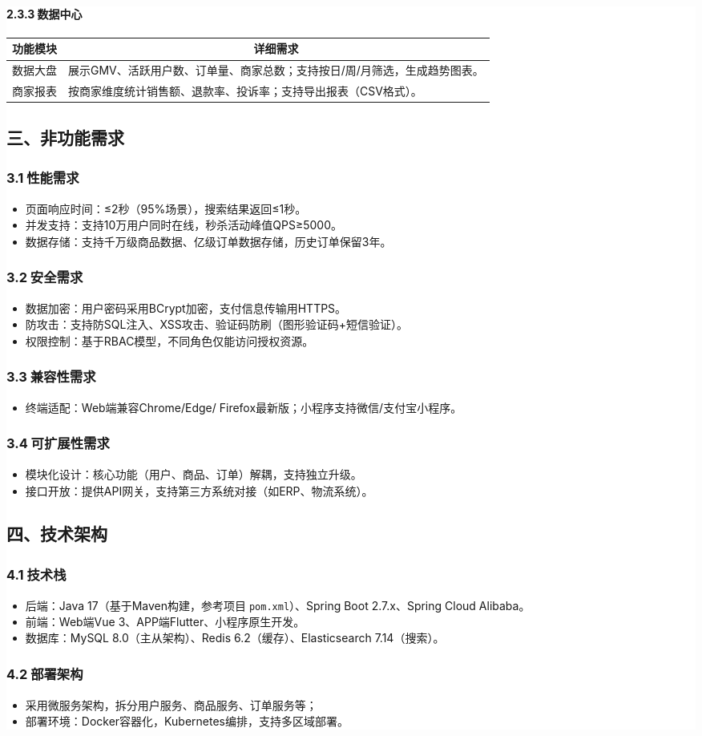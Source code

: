 #### 2.3.3 数据中心

| 功能模块 | 详细需求                                                                  |
| -------- | ------------------------------------------------------------------------- |
| 数据大盘 | 展示GMV、活跃用户数、订单量、商家总数；支持按日/周/月筛选，生成趋势图表。 |
| 商家报表 | 按商家维度统计销售额、退款率、投诉率；支持导出报表（CSV格式）。           |

## 三、非功能需求

### 3.1 性能需求

- 页面响应时间：≤2秒（95%场景），搜索结果返回≤1秒。
- 并发支持：支持10万用户同时在线，秒杀活动峰值QPS≥5000。
- 数据存储：支持千万级商品数据、亿级订单数据存储，历史订单保留3年。

### 3.2 安全需求

- 数据加密：用户密码采用BCrypt加密，支付信息传输用HTTPS。
- 防攻击：支持防SQL注入、XSS攻击、验证码防刷（图形验证码+短信验证）。
- 权限控制：基于RBAC模型，不同角色仅能访问授权资源。

### 3.3 兼容性需求

- 终端适配：Web端兼容Chrome/Edge/ Firefox最新版；小程序支持微信/支付宝小程序。

### 3.4 可扩展性需求

- 模块化设计：核心功能（用户、商品、订单）解耦，支持独立升级。
- 接口开放：提供API网关，支持第三方系统对接（如ERP、物流系统）。

## 四、技术架构

### 4.1 技术栈

- 后端：Java 17（基于Maven构建，参考项目 `pom.xml`）、Spring Boot 2.7.x、Spring Cloud Alibaba。
- 前端：Web端Vue 3、APP端Flutter、小程序原生开发。
- 数据库：MySQL 8.0（主从架构）、Redis 6.2（缓存）、Elasticsearch 7.14（搜索）。

### 4.2 部署架构

- 采用微服务架构，拆分用户服务、商品服务、订单服务等；
- 部署环境：Docker容器化，Kubernetes编排，支持多区域部署。
